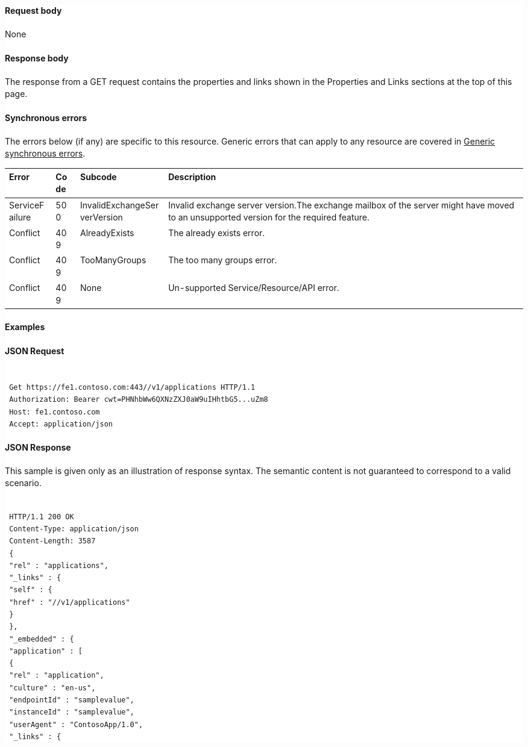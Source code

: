 #### Request body

None


#### Response body

The response from a GET request contains the properties and links shown in the Properties and Links sections at the top of this page.


#### Synchronous errors

The errors below (if any) are specific to this resource. Generic errors that can apply to any resource are covered in [Generic synchronous errors](GenericSynchronousErrors.md).



|**Error**|**Code**|**Subcode**|**Description**|
|:-----|:-----|:-----|:-----|
|ServiceFailure|500|InvalidExchangeServerVersion|Invalid exchange server version.The exchange mailbox of the server might have moved to an unsupported version for the required feature.|
|Conflict|409|AlreadyExists|The already exists error.|
|Conflict|409|TooManyGroups|The too many groups error.|
|Conflict|409|None|Un-supported Service/Resource/API error.|

#### Examples




#### JSON Request


```

 Get https://fe1.contoso.com:443//v1/applications HTTP/1.1
 Authorization: Bearer cwt=PHNhbWw6QXNzZXJ0aW9uIHhtbG5...uZm8
 Host: fe1.contoso.com
 Accept: application/json
```


#### JSON Response

This sample is given only as an illustration of response syntax. The semantic content is not guaranteed to correspond to a valid scenario.


```

 HTTP/1.1 200 OK
 Content-Type: application/json
 Content-Length: 3587
 {
 "rel" : "applications",
 "_links" : {
 "self" : {
 "href" : "//v1/applications"
 }
 },
 "_embedded" : {
 "application" : [
 {
 "rel" : "application",
 "culture" : "en-us",
 "endpointId" : "samplevalue",
 "instanceId" : "samplevalue",
 "userAgent" : "ContosoApp/1.0",
 "_links" : {
```